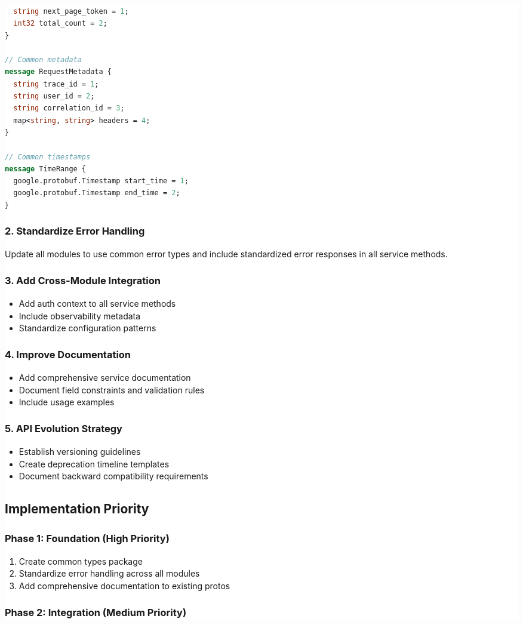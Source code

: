 ```protobuf
  string next_page_token = 1;
  int32 total_count = 2;
}

// Common metadata
message RequestMetadata {
  string trace_id = 1;
  string user_id = 2;
  string correlation_id = 3;
  map<string, string> headers = 4;
}

// Common timestamps
message TimeRange {
  google.protobuf.Timestamp start_time = 1;
  google.protobuf.Timestamp end_time = 2;
}
```

### 2. Standardize Error Handling

Update all modules to use common error types and include standardized error
responses in all service methods.

### 3. Add Cross-Module Integration

- Add auth context to all service methods
- Include observability metadata
- Standardize configuration patterns

### 4. Improve Documentation

- Add comprehensive service documentation
- Document field constraints and validation rules
- Include usage examples

### 5. API Evolution Strategy

- Establish versioning guidelines
- Create deprecation timeline templates
- Document backward compatibility requirements

## Implementation Priority

### Phase 1: Foundation (High Priority)

1. Create common types package
2. Standardize error handling across all modules
3. Add comprehensive documentation to existing protos

### Phase 2: Integration (Medium Priority)
